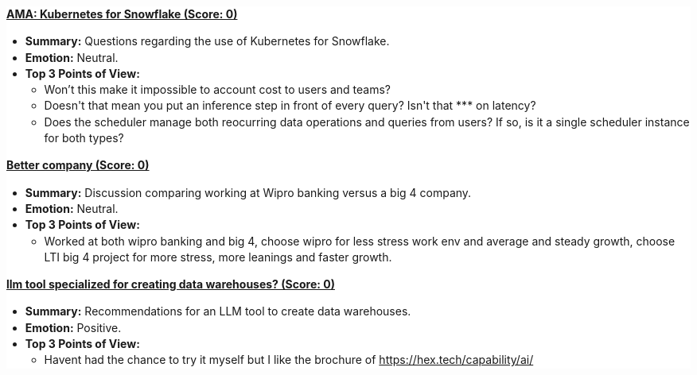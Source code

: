 **[AMA: Kubernetes for Snowflake (Score: 0)](https://espresso.ai/post/introducing-kubernetes-for-snowflake)**
*   **Summary:** Questions regarding the use of Kubernetes for Snowflake.
*   **Emotion:** Neutral.
*   **Top 3 Points of View:**
    *   Won’t this make it impossible to account cost to users and teams?
    *   Doesn't that mean you put an inference step in front of every query? Isn't that *** on latency?
    *   Does the scheduler manage both reocurring data operations and queries from users? If so, is it a single scheduler instance for both types?

**[Better company (Score: 0)](https://www.reddit.com/r/dataengineering/comments/1mj4422/better_company)**
*   **Summary:** Discussion comparing working at Wipro banking versus a big 4 company.
*   **Emotion:** Neutral.
*   **Top 3 Points of View:**
    *   Worked at both wipro banking and big 4, choose wipro for less stress work env and average and steady growth, choose LTI big 4 project for more stress, more leanings and faster growth.

**[llm tool specialized for creating data warehouses? (Score: 0)](https://www.reddit.com/r/dataengineering/comments/1mjdmdm/llm_tool_specialized_for_creating_data_warehouses/)**
*   **Summary:** Recommendations for an LLM tool to create data warehouses.
*   **Emotion:** Positive.
*   **Top 3 Points of View:**
    *   Havent had the chance to try it myself but I like the brochure of https://hex.tech/capability/ai/
